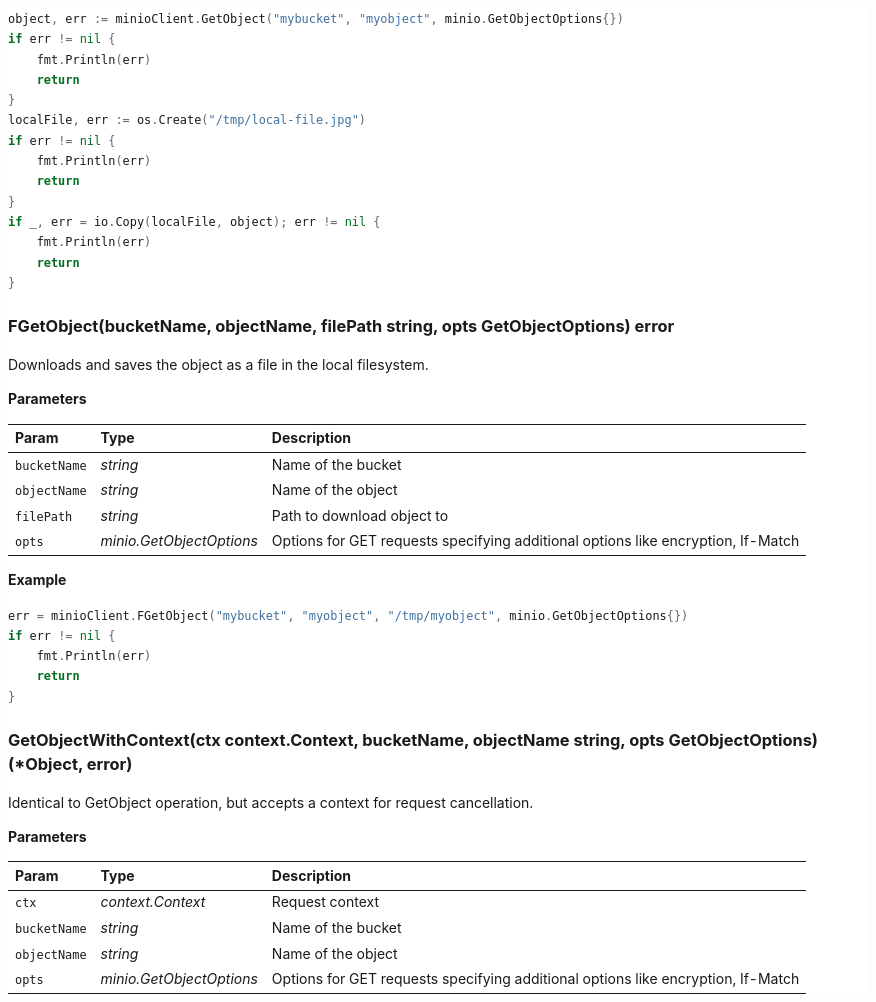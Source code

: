
```go
object, err := minioClient.GetObject("mybucket", "myobject", minio.GetObjectOptions{})
if err != nil {
    fmt.Println(err)
    return
}
localFile, err := os.Create("/tmp/local-file.jpg")
if err != nil {
    fmt.Println(err)
    return
}
if _, err = io.Copy(localFile, object); err != nil {
    fmt.Println(err)
    return
}
```

<a name="FGetObject"></a>
### FGetObject(bucketName, objectName, filePath string, opts GetObjectOptions) error
Downloads and saves the object as a file in the local filesystem.

__Parameters__


|Param   |Type   |Description   |
|:---|:---| :---|
|`bucketName`  | _string_  |Name of the bucket |
|`objectName` | _string_  |Name of the object  |
|`filePath` | _string_  |Path to download object to |
|`opts` | _minio.GetObjectOptions_ | Options for GET requests specifying additional options like encryption, If-Match |


__Example__


```go
err = minioClient.FGetObject("mybucket", "myobject", "/tmp/myobject", minio.GetObjectOptions{})
if err != nil {
    fmt.Println(err)
    return
}
```
<a name="GetObjectWithContext"></a>
### GetObjectWithContext(ctx context.Context, bucketName, objectName string, opts GetObjectOptions) (*Object, error)
Identical to GetObject operation, but accepts a context for request cancellation.

__Parameters__


|Param   |Type   |Description   |
|:---|:---| :---|
|`ctx`  | _context.Context_  |Request context  |
|`bucketName`  | _string_  |Name of the bucket  |
|`objectName` | _string_  |Name of the object  |
|`opts` | _minio.GetObjectOptions_ | Options for GET requests specifying additional options like encryption, If-Match |
